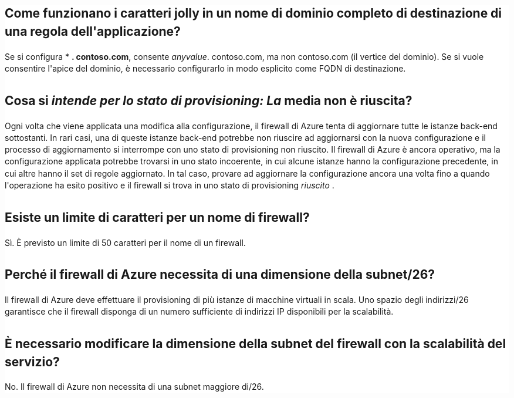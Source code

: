 ## <a name="how-do-wildcards-work-in-an-application-rule-target-fqdn"></a>Come funzionano i caratteri jolly in un nome di dominio completo di destinazione di una regola dell'applicazione?

Se si configura * **. contoso.com**, consente *anyvalue*. contoso.com, ma non contoso.com (il vertice del dominio). Se si vuole consentire l'apice del dominio, è necessario configurarlo in modo esplicito come FQDN di destinazione.

## <a name="what-does-provisioning-state-failed-mean"></a>Cosa si *intende per lo stato di provisioning: La* media non è riuscita?

Ogni volta che viene applicata una modifica alla configurazione, il firewall di Azure tenta di aggiornare tutte le istanze back-end sottostanti. In rari casi, una di queste istanze back-end potrebbe non riuscire ad aggiornarsi con la nuova configurazione e il processo di aggiornamento si interrompe con uno stato di provisioning non riuscito. Il firewall di Azure è ancora operativo, ma la configurazione applicata potrebbe trovarsi in uno stato incoerente, in cui alcune istanze hanno la configurazione precedente, in cui altre hanno il set di regole aggiornato. In tal caso, provare ad aggiornare la configurazione ancora una volta fino a quando l'operazione ha esito positivo e il firewall si trova in uno stato di provisioning *riuscito* .

## <a name="is-there-a-character-limit-for-a-firewall-name"></a>Esiste un limite di caratteri per un nome di firewall?

Sì. È previsto un limite di 50 caratteri per il nome di un firewall.

## <a name="why-does-azure-firewall-need-a-26-subnet-size"></a>Perché il firewall di Azure necessita di una dimensione della subnet/26?

Il firewall di Azure deve effettuare il provisioning di più istanze di macchine virtuali in scala. Uno spazio degli indirizzi/26 garantisce che il firewall disponga di un numero sufficiente di indirizzi IP disponibili per la scalabilità.

## <a name="does-the-firewall-subnet-size-need-to-change-as-the-service-scales"></a>È necessario modificare la dimensione della subnet del firewall con la scalabilità del servizio?

No. Il firewall di Azure non necessita di una subnet maggiore di/26.